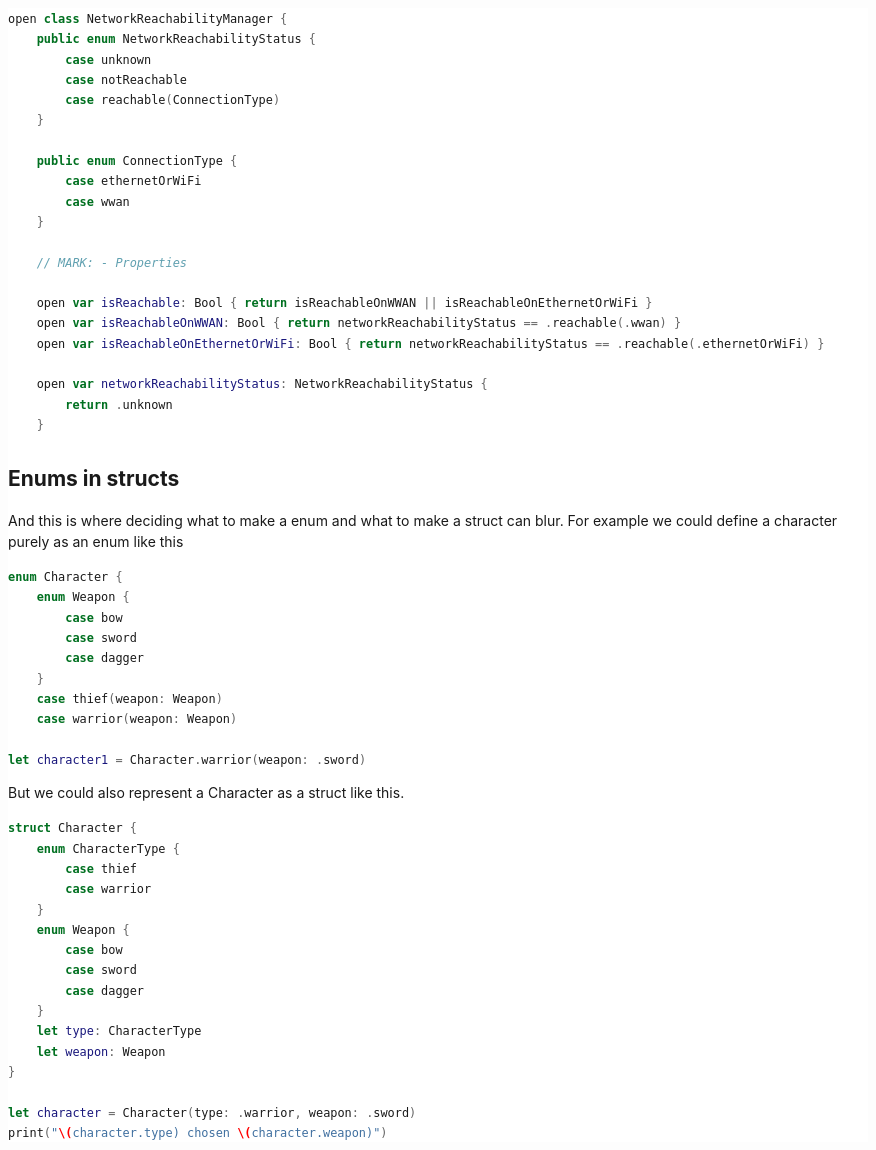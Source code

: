 ```swift
open class NetworkReachabilityManager {
    public enum NetworkReachabilityStatus {
        case unknown
        case notReachable
        case reachable(ConnectionType)
    }

    public enum ConnectionType {
        case ethernetOrWiFi
        case wwan
    }

    // MARK: - Properties

    open var isReachable: Bool { return isReachableOnWWAN || isReachableOnEthernetOrWiFi }
    open var isReachableOnWWAN: Bool { return networkReachabilityStatus == .reachable(.wwan) }
    open var isReachableOnEthernetOrWiFi: Bool { return networkReachabilityStatus == .reachable(.ethernetOrWiFi) }
    
    open var networkReachabilityStatus: NetworkReachabilityStatus {
        return .unknown
    }
```

## Enums in structs

And this is where deciding what to make a enum and what to make a struct can blur. For example we could define a character purely as an enum like this

```swift
enum Character {
    enum Weapon {
        case bow
        case sword
        case dagger
    }
    case thief(weapon: Weapon)
    case warrior(weapon: Weapon)

let character1 = Character.warrior(weapon: .sword)
```

But we could also represent a Character as a struct like this.

```swift
struct Character {
    enum CharacterType {
        case thief
        case warrior
    }
    enum Weapon {
        case bow
        case sword
        case dagger
    }
    let type: CharacterType
    let weapon: Weapon
}

let character = Character(type: .warrior, weapon: .sword)
print("\(character.type) chosen \(character.weapon)")
```
